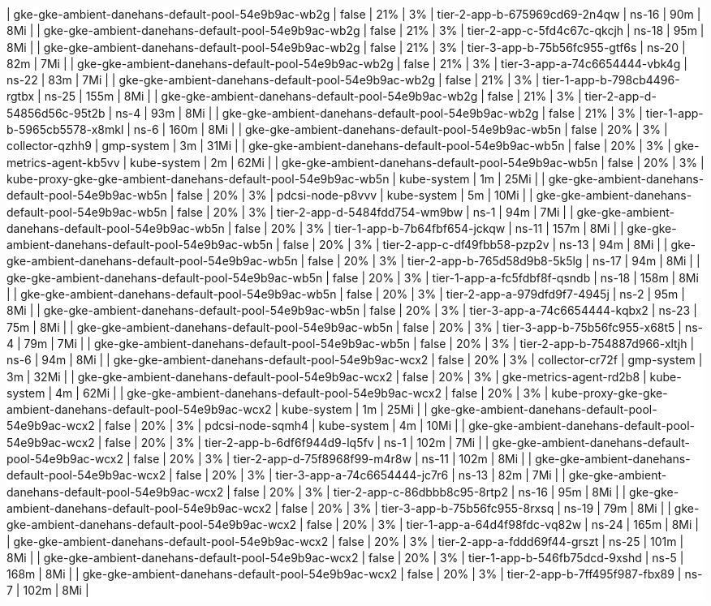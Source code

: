 | gke-gke-ambient-danehans-default-pool-54e9b9ac-wb2g | false | 21% | 3% | tier-2-app-b-675969cd69-2n4qw | ns-16 | 90m | 8Mi |
| gke-gke-ambient-danehans-default-pool-54e9b9ac-wb2g | false | 21% | 3% | tier-2-app-c-5fd4c67c-qkcjh | ns-18 | 95m | 8Mi |
| gke-gke-ambient-danehans-default-pool-54e9b9ac-wb2g | false | 21% | 3% | tier-3-app-b-75b56fc955-gtf6s | ns-20 | 82m | 7Mi |
| gke-gke-ambient-danehans-default-pool-54e9b9ac-wb2g | false | 21% | 3% | tier-3-app-a-74c6654444-vbk4g | ns-22 | 83m | 7Mi |
| gke-gke-ambient-danehans-default-pool-54e9b9ac-wb2g | false | 21% | 3% | tier-1-app-b-798cb4496-rgtbx | ns-25 | 155m | 8Mi |
| gke-gke-ambient-danehans-default-pool-54e9b9ac-wb2g | false | 21% | 3% | tier-2-app-d-54856d56c-95t2b | ns-4 | 93m | 8Mi |
| gke-gke-ambient-danehans-default-pool-54e9b9ac-wb2g | false | 21% | 3% | tier-1-app-b-5965cb5578-x8mkl | ns-6 | 160m | 8Mi |
| gke-gke-ambient-danehans-default-pool-54e9b9ac-wb5n | false | 20% | 3% | collector-qzhh9 | gmp-system | 3m | 31Mi |
| gke-gke-ambient-danehans-default-pool-54e9b9ac-wb5n | false | 20% | 3% | gke-metrics-agent-kb5vv | kube-system | 2m | 62Mi |
| gke-gke-ambient-danehans-default-pool-54e9b9ac-wb5n | false | 20% | 3% | kube-proxy-gke-gke-ambient-danehans-default-pool-54e9b9ac-wb5n | kube-system | 1m | 25Mi |
| gke-gke-ambient-danehans-default-pool-54e9b9ac-wb5n | false | 20% | 3% | pdcsi-node-p8vvv | kube-system | 5m | 10Mi |
| gke-gke-ambient-danehans-default-pool-54e9b9ac-wb5n | false | 20% | 3% | tier-2-app-d-5484fdd754-wm9bw | ns-1 | 94m | 7Mi |
| gke-gke-ambient-danehans-default-pool-54e9b9ac-wb5n | false | 20% | 3% | tier-1-app-b-7b64fbf654-jckqw | ns-11 | 157m | 8Mi |
| gke-gke-ambient-danehans-default-pool-54e9b9ac-wb5n | false | 20% | 3% | tier-2-app-c-df49fbb58-pzp2v | ns-13 | 94m | 8Mi |
| gke-gke-ambient-danehans-default-pool-54e9b9ac-wb5n | false | 20% | 3% | tier-2-app-b-765d58d9b8-5k5lg | ns-17 | 94m | 8Mi |
| gke-gke-ambient-danehans-default-pool-54e9b9ac-wb5n | false | 20% | 3% | tier-1-app-a-fc5fdbf8f-qsndb | ns-18 | 158m | 8Mi |
| gke-gke-ambient-danehans-default-pool-54e9b9ac-wb5n | false | 20% | 3% | tier-2-app-a-979dfd9f7-4945j | ns-2 | 95m | 8Mi |
| gke-gke-ambient-danehans-default-pool-54e9b9ac-wb5n | false | 20% | 3% | tier-3-app-a-74c6654444-kqbx2 | ns-23 | 75m | 8Mi |
| gke-gke-ambient-danehans-default-pool-54e9b9ac-wb5n | false | 20% | 3% | tier-3-app-b-75b56fc955-x68t5 | ns-4 | 79m | 7Mi |
| gke-gke-ambient-danehans-default-pool-54e9b9ac-wb5n | false | 20% | 3% | tier-2-app-b-754887d966-xltjh | ns-6 | 94m | 8Mi |
| gke-gke-ambient-danehans-default-pool-54e9b9ac-wcx2 | false | 20% | 3% | collector-cr72f | gmp-system | 3m | 32Mi |
| gke-gke-ambient-danehans-default-pool-54e9b9ac-wcx2 | false | 20% | 3% | gke-metrics-agent-rd2b8 | kube-system | 4m | 62Mi |
| gke-gke-ambient-danehans-default-pool-54e9b9ac-wcx2 | false | 20% | 3% | kube-proxy-gke-gke-ambient-danehans-default-pool-54e9b9ac-wcx2 | kube-system | 1m | 25Mi |
| gke-gke-ambient-danehans-default-pool-54e9b9ac-wcx2 | false | 20% | 3% | pdcsi-node-sqmh4 | kube-system | 4m | 10Mi |
| gke-gke-ambient-danehans-default-pool-54e9b9ac-wcx2 | false | 20% | 3% | tier-2-app-b-6df6f944d9-lq5fv | ns-1 | 102m | 7Mi |
| gke-gke-ambient-danehans-default-pool-54e9b9ac-wcx2 | false | 20% | 3% | tier-2-app-d-75f8968f99-m4r8w | ns-11 | 102m | 8Mi |
| gke-gke-ambient-danehans-default-pool-54e9b9ac-wcx2 | false | 20% | 3% | tier-3-app-a-74c6654444-jc7r6 | ns-13 | 82m | 7Mi |
| gke-gke-ambient-danehans-default-pool-54e9b9ac-wcx2 | false | 20% | 3% | tier-2-app-c-86dbbb8c95-8rtp2 | ns-16 | 95m | 8Mi |
| gke-gke-ambient-danehans-default-pool-54e9b9ac-wcx2 | false | 20% | 3% | tier-3-app-b-75b56fc955-8rxsq | ns-19 | 79m | 8Mi |
| gke-gke-ambient-danehans-default-pool-54e9b9ac-wcx2 | false | 20% | 3% | tier-1-app-a-64d4f98fdc-vq82w | ns-24 | 165m | 8Mi |
| gke-gke-ambient-danehans-default-pool-54e9b9ac-wcx2 | false | 20% | 3% | tier-2-app-a-fddd69f44-grszt | ns-25 | 101m | 8Mi |
| gke-gke-ambient-danehans-default-pool-54e9b9ac-wcx2 | false | 20% | 3% | tier-1-app-b-546fb75dcd-9xshd | ns-5 | 168m | 8Mi |
| gke-gke-ambient-danehans-default-pool-54e9b9ac-wcx2 | false | 20% | 3% | tier-2-app-b-7ff495f987-fbx89 | ns-7 | 102m | 8Mi |
